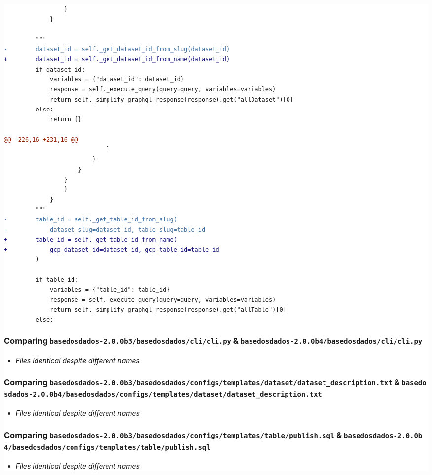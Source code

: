 ```diff
                 }
             }
         
         """
-        dataset_id = self._get_dataset_id_from_slug(dataset_id)
+        dataset_id = self._get_dataset_id_from_name(dataset_id)
         if dataset_id:
             variables = {"dataset_id": dataset_id}
             response = self._execute_query(query=query, variables=variables)
             return self._simplify_graphql_response(response).get("allDataset")[0]
         else:
             return {}
 
@@ -226,16 +231,16 @@
                             }
                         }
                     }
                 }
                 }
             }    
         """
-        table_id = self._get_table_id_from_slug(
-            dataset_slug=dataset_id, table_slug=table_id
+        table_id = self._get_table_id_from_name(
+            gcp_dataset_id=dataset_id, gcp_table_id=table_id
         )
 
         if table_id:
             variables = {"table_id": table_id}
             response = self._execute_query(query=query, variables=variables)
             return self._simplify_graphql_response(response).get("allTable")[0]
         else:
```

### Comparing `basedosdados-2.0.0b3/basedosdados/cli/cli.py` & `basedosdados-2.0.0b4/basedosdados/cli/cli.py`

 * *Files identical despite different names*

### Comparing `basedosdados-2.0.0b3/basedosdados/configs/templates/dataset/dataset_description.txt` & `basedosdados-2.0.0b4/basedosdados/configs/templates/dataset/dataset_description.txt`

 * *Files identical despite different names*

### Comparing `basedosdados-2.0.0b3/basedosdados/configs/templates/table/publish.sql` & `basedosdados-2.0.0b4/basedosdados/configs/templates/table/publish.sql`

 * *Files identical despite different names*
